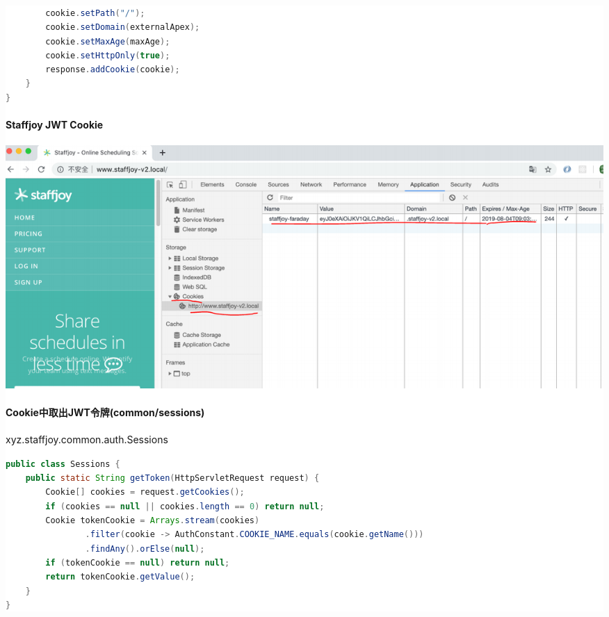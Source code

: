```java
        cookie.setPath("/");
        cookie.setDomain(externalApex);
        cookie.setMaxAge(maxAge);
        cookie.setHttpOnly(true);
        response.addCookie(cookie);
    }
}
```



#### Staffjoy JWT Cookie 

![1608020443999](MicroserviceSpringBootStaffjoy.assets/1608020443999.png)



#### Cookie中取出JWT令牌(common/sessions) 

xyz.staffjoy.common.auth.Sessions

```java
public class Sessions {
    public static String getToken(HttpServletRequest request) {
        Cookie[] cookies = request.getCookies();
        if (cookies == null || cookies.length == 0) return null;
        Cookie tokenCookie = Arrays.stream(cookies)
                .filter(cookie -> AuthConstant.COOKIE_NAME.equals(cookie.getName()))
                .findAny().orElse(null);
        if (tokenCookie == null) return null;
        return tokenCookie.getValue();
    }
}
```


